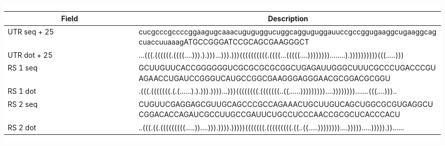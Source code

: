 
<div style="overflow-x:auto;">

<table>
<colgroup>
<col width="30%" />
<col width="70%" />
</colgroup>
<thead>
<tr class="header">
<th>Field</th>
<th>Description</th>
</tr>
</thead>
<tbody>
<tr>
<td markdown="span">UTR seq + 25 </td>
<td markdown="span"> cucgcccgccccggaagugcaaacuguguggucuggcagguguggauuccgccggugaaggcugaaggcagcuaccuuaaagATGCCGGGATCCGCAGCGAAGGGCT </td>
</tr>
<tr>
<td markdown="span">UTR dot + 25  </td>
<td markdown="span"> ...(((.((((((.((((....))).).)))...))).)))((((((((((.((((...(((((....))))))))........).))))))))))(((.....)))
</td>
</tr>


<tr>
<td markdown="span">RS 1 seq </td>
<td markdown="span"> GCUUGUUCACCGGGGGGUCGCGCGCGCGGCUGAGAUUGGGCUUUCGCCCUGACCCGUAGAACCUGAUCCGGGUCAUGCCGGCGAAGGGAGGGAACGCGGACGCGGU
</td>
</tr>


<tr>
<td markdown="span">RS 1 dot </td>
<td markdown="span"> .(((.(((((((.(.(......).).))).))))...)))((((((((.(((((((..((......)))))))))....)))))))).......(((....)))..
</td>
</tr>


<tr>
<td markdown="span">RS 2 seq </td>
<td markdown="span"> CUGUUCGAGGAGCGUUGCAGCCCGCCAGAAACUGCUUGUCAGCUGGCGCGUGAGGCUCGGACACCAGAUCGCCUUGCCGAUUCUGCCUCCCAACCGCGCUCACCCACU
</td>
</tr>


<tr>
<td markdown="span">RS 2 dot </td>
<td markdown="span"> ..(((.((.(((((((((.....))....))).)))).)))))(((((((.(((((((((.((..((.....))))))))....))))).....))))).))......
</td>
</tr>
